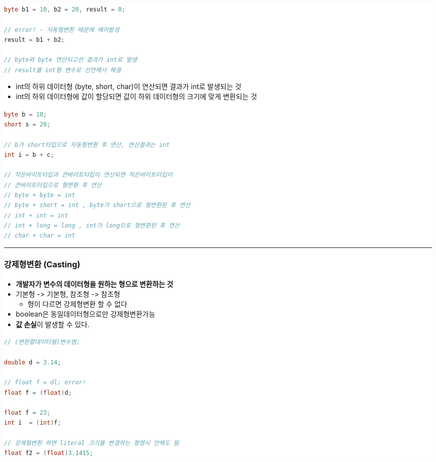 ```java
byte b1 = 10, b2 = 20, result = 0;

// error! - 자동형변환 때문에 에러발생
result = b1 + b2;

// byte와 byte 연산되고선 결과가 int로 발생
// result를 int형 변수로 선언해서 해결
```

* int의 하위 데이터형 (byte, short, char)이 연산되면 결과가 int로 발생되는 것
* int의 하위 데이터형에 값이 할당되면 값이 하위 데이터형의 크기에 맞게 변환되는 것

```java
byte b = 10;
short s = 20;

// b가 short타입으로 자동형변환 후 연산, 연산결과는 int
int i = b + c;  

// 작은바이트타입과 큰바이트타입이 연산되면 작은바이트타입이 
// 큰바이트타입으로 형변환 후 연산
// byte + byte = int
// byte + short = int , byte가 short으로 형변환된 후 연산
// int + int = int 
// int + long = long , int가 long으로 형변환된 후 연산
// char + char = int
```

---

### 강제형변환 (Casting)

* **개발자가 변수의 데이터형을 원하는 형으로 변환하는 것**
* 기본형 -> 기본형, 참조형 -> 참조형
    * 형이 다르면 강제형변환 할 수 없다
* boolean은 동일데이터형으로만 강제형변환가능
* **값 손실**이 발생할 수 있다.

```java
// (변환할데이터형)변수명;

double d = 3.14;

// float f = dl; error!
float f = (float)d;

float f = 23;
int i  = (int)f;

// 강제형변환 하면 literal 크기를 변경하는 형명시 안해도 됨
float f2 = (float)3.1415;
```

